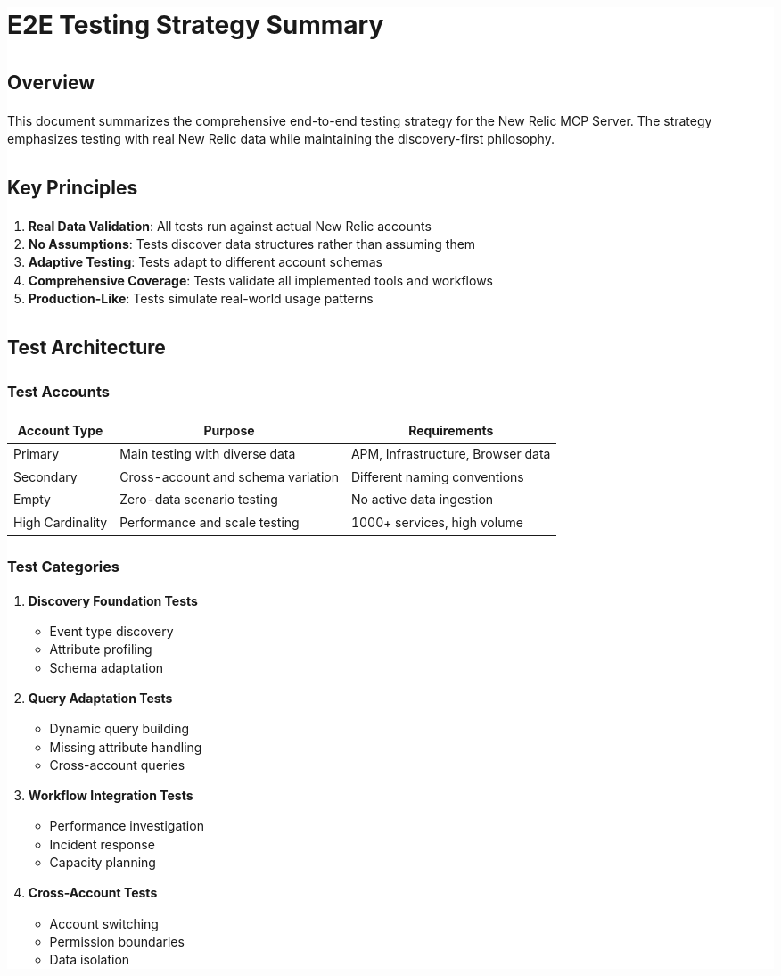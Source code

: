 # E2E Testing Strategy Summary

## Overview

This document summarizes the comprehensive end-to-end testing strategy for the New Relic MCP Server. The strategy emphasizes testing with real New Relic data while maintaining the discovery-first philosophy.

## Key Principles

1. **Real Data Validation**: All tests run against actual New Relic accounts
2. **No Assumptions**: Tests discover data structures rather than assuming them
3. **Adaptive Testing**: Tests adapt to different account schemas
4. **Comprehensive Coverage**: Tests validate all implemented tools and workflows
5. **Production-Like**: Tests simulate real-world usage patterns

## Test Architecture

### Test Accounts

| Account Type | Purpose | Requirements |
|--------------|---------|--------------|
| Primary | Main testing with diverse data | APM, Infrastructure, Browser data |
| Secondary | Cross-account and schema variation | Different naming conventions |
| Empty | Zero-data scenario testing | No active data ingestion |
| High Cardinality | Performance and scale testing | 1000+ services, high volume |

### Test Categories

1. **Discovery Foundation Tests**
   - Event type discovery
   - Attribute profiling
   - Schema adaptation

2. **Query Adaptation Tests**
   - Dynamic query building
   - Missing attribute handling
   - Cross-account queries

3. **Workflow Integration Tests**
   - Performance investigation
   - Incident response
   - Capacity planning

4. **Cross-Account Tests**
   - Account switching
   - Permission boundaries
   - Data isolation
